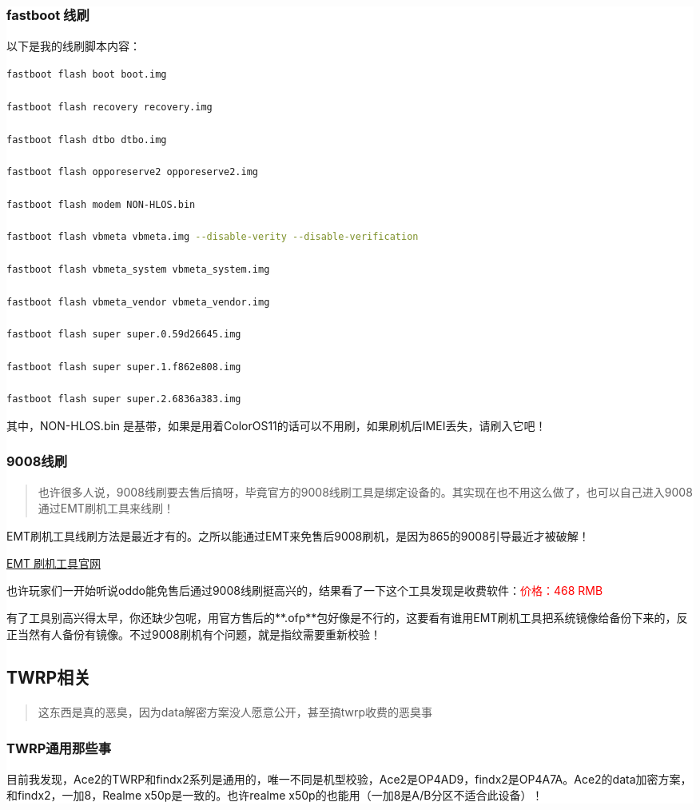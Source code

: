 ### fastboot 线刷

以下是我的线刷脚本内容：

```bash
fastboot flash boot boot.img

fastboot flash recovery recovery.img

fastboot flash dtbo dtbo.img

fastboot flash opporeserve2 opporeserve2.img

fastboot flash modem NON-HLOS.bin

fastboot flash vbmeta vbmeta.img --disable-verity --disable-verification

fastboot flash vbmeta_system vbmeta_system.img

fastboot flash vbmeta_vendor vbmeta_vendor.img

fastboot flash super super.0.59d26645.img

fastboot flash super super.1.f862e808.img

fastboot flash super super.2.6836a383.img

```

其中，NON-HLOS.bin 是基带，如果是用着ColorOS11的话可以不用刷，如果刷机后IMEI丢失，请刷入它吧！

### 9008线刷

> 也许很多人说，9008线刷要去售后搞呀，毕竟官方的9008线刷工具是绑定设备的。其实现在也不用这么做了，也可以自己进入9008通过EMT刷机工具来线刷！

EMT刷机工具线刷方法是最近才有的。之所以能通过EMT来免售后9008刷机，是因为865的9008引导最近才被破解！

[EMT 刷机工具官网](http://www.emegsm.com/cn/Index.asp)

也许玩家们一开始听说oddo能免售后通过9008线刷挺高兴的，结果看了一下这个工具发现是收费软件：<font color=red>价格：468 RMB</font>

有了工具别高兴得太早，你还缺少包呢，用官方售后的**.ofp**包好像是不行的，这要看有谁用EMT刷机工具把系统镜像给备份下来的，反正当然有人备份有镜像。不过9008刷机有个问题，就是指纹需要重新校验！



## TWRP相关

> 这东西是真的恶臭，因为data解密方案没人愿意公开，甚至搞twrp收费的恶臭事

### TWRP通用那些事

目前我发现，Ace2的TWRP和findx2系列是通用的，唯一不同是机型校验，Ace2是OP4AD9，findx2是OP4A7A。Ace2的data加密方案，和findx2，一加8，Realme x50p是一致的。也许realme x50p的也能用（一加8是A/B分区不适合此设备）！
